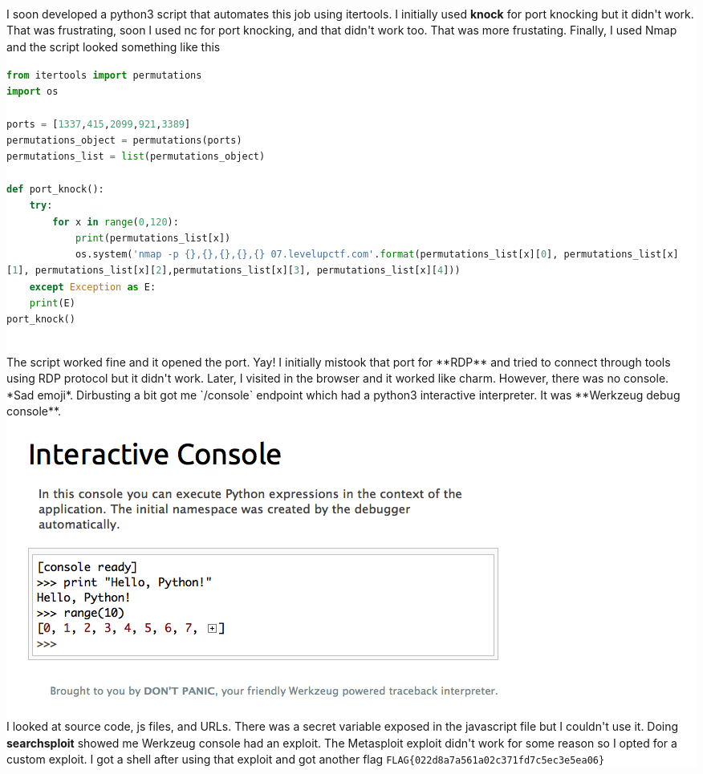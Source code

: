 I soon developed a python3 script that automates this job using itertools. I initially used **knock** for port knocking but it didn't work. That was frustrating, soon I used nc for port knocking, and that didn't work too. That was more frustating. Finally, I used Nmap and the script looked something like this
```python
from itertools import permutations 
import os

ports = [1337,415,2099,921,3389]
permutations_object = permutations(ports)
permutations_list = list(permutations_object)

def port_knock():
    try:
        for x in range(0,120):
            print(permutations_list[x])
            os.system('nmap -p {},{},{},{},{} 07.levelupctf.com'.format(permutations_list[x][0], permutations_list[x][1], permutations_list[x][2],permutations_list[x][3], permutations_list[x][4]))
    except Exception as E:
	print(E)
port_knock()
```
<br>
The script worked fine and it opened the port. Yay! I initially mistook that port for **RDP** and tried to connect through tools using RDP protocol but it didn't work. Later, I visited in the browser and it worked like charm. However, there was no console. *Sad emoji*. Dirbusting a bit got me `/console` endpoint which had a python3 interactive interpreter. It was **Werkzeug debug console**.

![Werkzeug console](/posts/writeups/assets/images/bugcrowd0x07_werkzeug.png)
  
I looked at source code, js files, and URLs. There was a secret variable exposed in the javascript file but I couldn't use it. Doing **searchsploit** showed me Werkzeug console had an exploit. The Metasploit exploit didn't work for some reason so I opted for a custom exploit. I got a shell after using that exploit and got another flag `FLAG{022d8a7a561a02c371fd7c5ec3e5ea06}`
